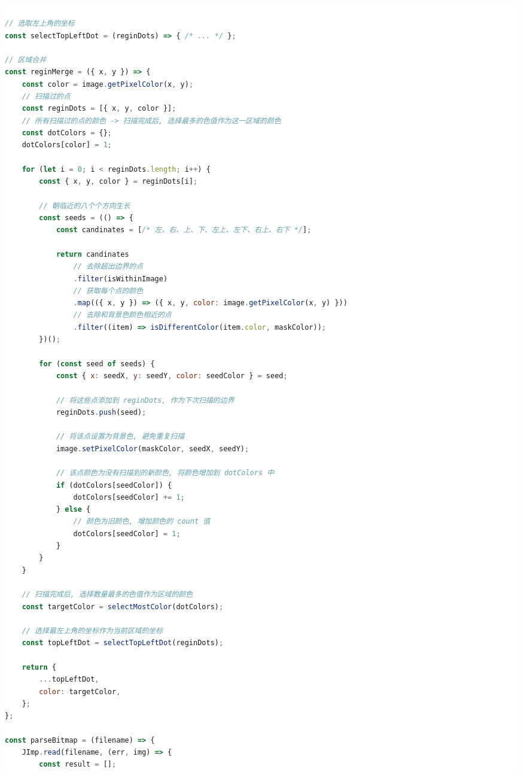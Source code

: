 ```jsx

// 选取左上角的坐标
const selectTopLeftDot = (reginDots) => { /* ... */ };

// 区域合并
const reginMerge = ({ x, y }) => {
    const color = image.getPixelColor(x, y);
    // 扫描过的点
    const reginDots = [{ x, y, color }];
    // 所有扫描过的点的颜色 -> 扫描完成后, 选择最多的色值作为这一区域的颜色
    const dotColors = {};
    dotColors[color] = 1;

    for (let i = 0; i < reginDots.length; i++) {
        const { x, y, color } = reginDots[i];

        // 朝临近的八个个方向生长
        const seeds = (() => {
            const candinates = [/* 左、右、上、下、左上、左下、右上、右下 */];

            return candinates
                // 去除超出边界的点
                .filter(isWithinImage)
                // 获取每个点的颜色
                .map(({ x, y }) => ({ x, y, color: image.getPixelColor(x, y) }))
                // 去除和背景色颜色相近的点
                .filter((item) => isDifferentColor(item.color, maskColor));
        })();

        for (const seed of seeds) {
            const { x: seedX, y: seedY, color: seedColor } = seed;

            // 将这些点添加到 reginDots, 作为下次扫描的边界
            reginDots.push(seed);

            // 将该点设置为背景色, 避免重复扫描
            image.setPixelColor(maskColor, seedX, seedY);

            // 该点颜色为没有扫描到的新颜色, 将颜色增加到 dotColors 中
            if (dotColors[seedColor]) {
                dotColors[seedColor] += 1;
            } else {
                // 颜色为旧颜色, 增加颜色的 count 值
                dotColors[seedColor] = 1;
            }
        }
    }

    // 扫描完成后, 选择数量最多的色值作为区域的颜色
    const targetColor = selectMostColor(dotColors);

    // 选择最左上角的坐标作为当前区域的坐标
    const topLeftDot = selectTopLeftDot(reginDots);

    return {
        ...topLeftDot,
        color: targetColor,
    };
};

const parseBitmap = (filename) => {
    JImp.read(filename, (err, img) => {
        const result = [];
```